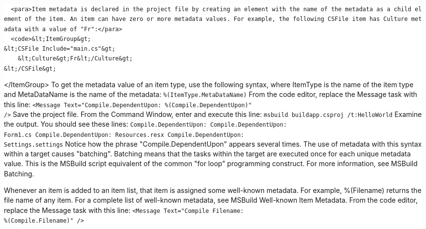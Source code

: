       <para>Item metadata is declared in the project file by creating an element with the name of the metadata as a child element of the item. An item can have zero or more metadata values. For example, the following CSFile item has Culture metadata with a value of "Fr":</para>
      <code>&lt;ItemGroup&gt;
    &lt;CSFile Include="main.cs"&gt;
        &lt;Culture&gt;Fr&lt;/Culture&gt;
    &lt;/CSFile&gt;
&lt;/ItemGroup&gt;</code>
      <para>To get the metadata value of an item type, use the following syntax, where ItemType is the name of the item type and MetaDataName is the name of the metadata:</para>
      <code>%(ItemType.MetaDataName)</code>
      <procedure>
        <title>To examine item metadata</title>
        <steps class="ordered">
          <step>
            <content>
              <para>From the code editor, replace the Message task with this line:</para>
              <code>&lt;Message Text="Compile.DependentUpon: %(Compile.DependentUpon)" /&gt;</code>
            </content>
          </step>
          <step>
            <content>
              <para>Save the project file.</para>
            </content>
          </step>
          <step>
            <content>
              <para>From the <ui>Command Window</ui>, enter and execute this line:</para>
              <code>msbuild buildapp.csproj /t:HelloWorld</code>
            </content>
          </step>
          <step>
            <content>
              <para>Examine the output. You should see these lines:</para>
              <code>Compile.DependentUpon:
Compile.DependentUpon: Form1.cs
Compile.DependentUpon: Resources.resx
Compile.DependentUpon: Settings.settings</code>
            </content>
          </step>
        </steps>
      </procedure>
      <para>Notice how the phrase "Compile.DependentUpon" appears several times. The use of metadata with this syntax within a target causes "batching". Batching means that the tasks within the target are executed once for each unique metadata value. This is the MSBuild script equivalent of the common "for loop" programming construct. For more information, see <link xlink:href="d35c085b-27b8-49d7-b6f8-8f2f3a0eec38">MSBuild Batching</link>.</para>
    </content>
    <sections>
      <section>
        <title>Well-Known Metadata</title>
        <content>
          <para>Whenever an item is added to an item list, that item is assigned some well-known metadata. For example, %(Filename) returns the file name of any item. For a complete list of well-known metadata, see <link xlink:href="b5e791b5-c68f-4978-ad8a-9247d03bb6c0">MSBuild Well-known Item Metadata</link>.</para>
          <procedure>
            <title>To examine well-known metadata</title>
            <steps class="ordered">
              <step>
                <content>
                  <para>From the code editor, replace the Message task with this line:</para>
                  <code>&lt;Message Text="Compile Filename: %(Compile.Filename)" /&gt;</code>
                </content>